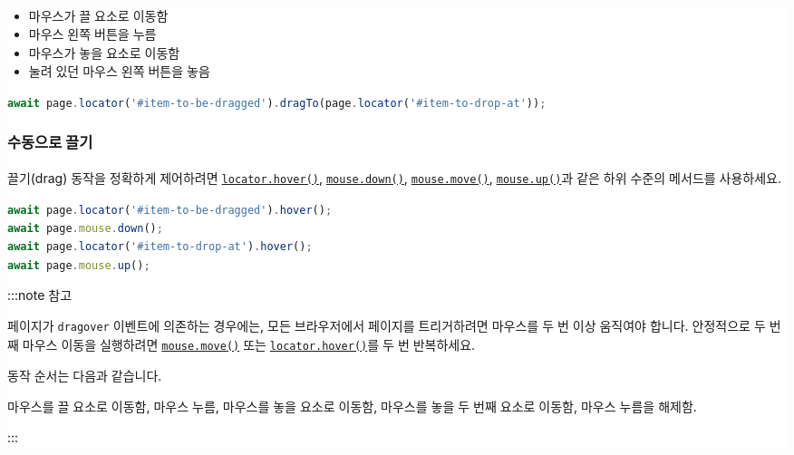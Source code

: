 - 마우스가 끌 요소로 이동함
- 마우스 왼쪽 버튼을 누름
- 마우스가 놓을 요소로 이동함
- 눌려 있던 마우스 왼쪽 버튼을 놓음

```js
await page.locator('#item-to-be-dragged').dragTo(page.locator('#item-to-drop-at'));
```

### 수동으로 끌기

끌기(drag) 동작을 정확하게 제어하려면 [`locator.hover()`](https://playwright.dev/docs/api/class-locator#locator-hover), [`mouse.down()`](https://playwright.dev/docs/api/class-mouse#mouse-down), [`mouse.move()`](https://playwright.dev/docs/api/class-mouse#mouse-move), [`mouse.up()`](https://playwright.dev/docs/api/class-mouse#mouse-up)과 같은 하위 수준의 메서드를 사용하세요.

```js
await page.locator('#item-to-be-dragged').hover();
await page.mouse.down();
await page.locator('#item-to-drop-at').hover();
await page.mouse.up();
```

:::note 참고

페이지가 `dragover` 이벤트에 의존하는 경우에는, 모든 브라우저에서 페이지를 트리거하려면 마우스를 두 번 이상 움직여야 합니다. 안정적으로 두 번째 마우스 이동을 실행하려면 [`mouse.move()`](https://playwright.dev/docs/api/class-mouse#mouse-move) 또는 [`locator.hover()`](https://playwright.dev/docs/api/class-locator#locator-hover)를 두 번 반복하세요.

동작 순서는 다음과 같습니다.

마우스를 끌 요소로 이동함, 마우스 누름, 마우스를 놓을 요소로 이동함, 마우스를 놓을 두 번째 요소로 이동함, 마우스 누름을 해제함.

:::